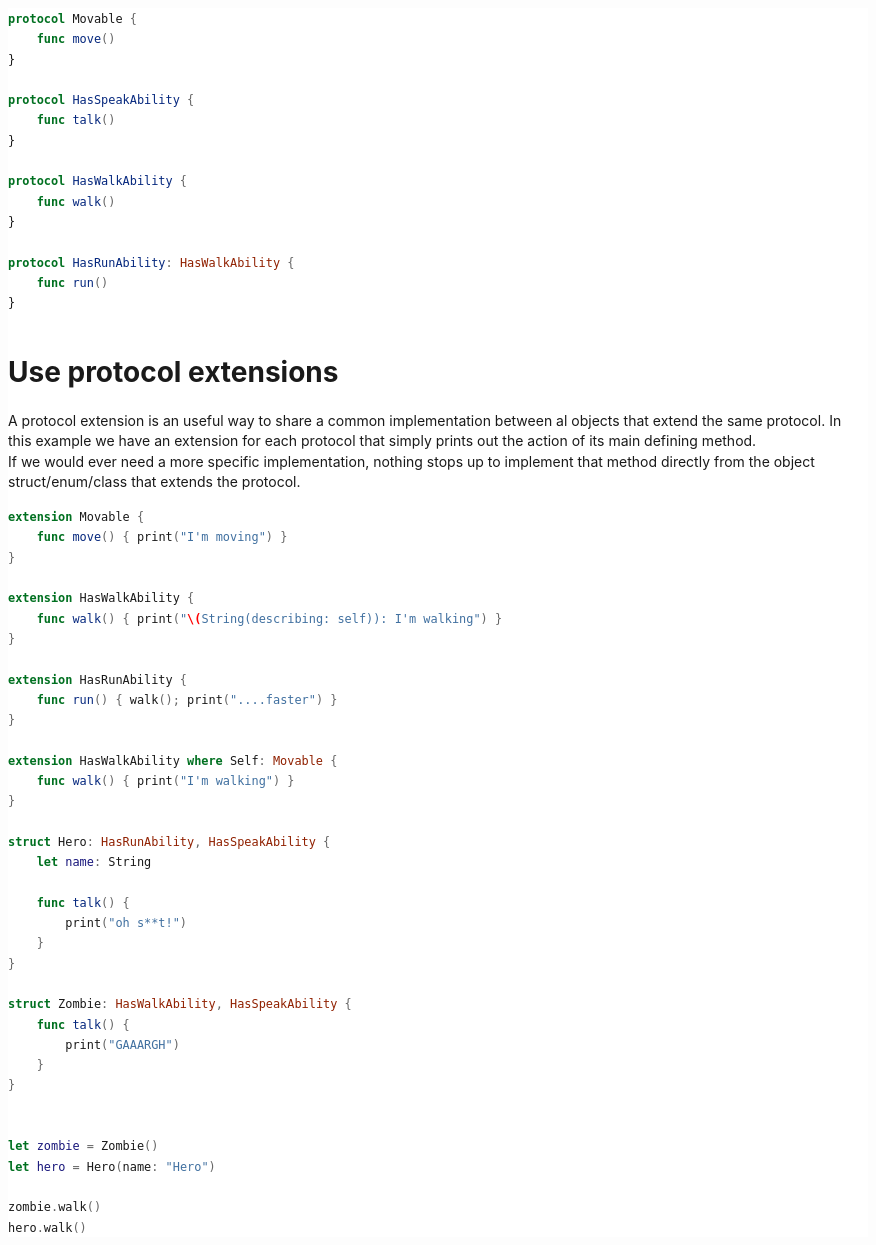 ```swift
protocol Movable {
    func move()
}

protocol HasSpeakAbility {
    func talk()
}

protocol HasWalkAbility {
    func walk()
}

protocol HasRunAbility: HasWalkAbility {
    func run()
}
```

# Use protocol extensions

A protocol extension is an useful way to share a common implementation between al objects that extend the same protocol.
In this example we have an extension for each protocol that simply prints out the action of its main defining method.  
If we would ever need a more specific implementation, nothing stops up to implement that method directly from the object struct/enum/class that extends the protocol.

```swift
extension Movable {
    func move() { print("I'm moving") }
}

extension HasWalkAbility {
    func walk() { print("\(String(describing: self)): I'm walking") }
}

extension HasRunAbility {
    func run() { walk(); print("....faster") }
}

extension HasWalkAbility where Self: Movable {
    func walk() { print("I'm walking") }
}

struct Hero: HasRunAbility, HasSpeakAbility {
    let name: String

    func talk() {
        print("oh s**t!")
    }
}

struct Zombie: HasWalkAbility, HasSpeakAbility {
    func talk() {
        print("GAAARGH")
    }
}


let zombie = Zombie()
let hero = Hero(name: "Hero")

zombie.walk()
hero.walk()
```
